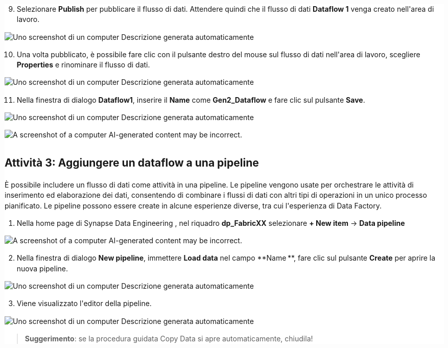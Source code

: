 9.  Selezionare **Publish** per pubblicare il flusso di dati. Attendere
    quindi che il flusso di dati **Dataflow 1** venga creato nell'area
    di lavoro.

![Uno screenshot di un computer Descrizione generata
automaticamente](./media/image137.png)

10. Una volta pubblicato, è possibile fare clic con il pulsante destro
    del mouse sul flusso di dati nell'area di lavoro, scegliere
    **Properties** e rinominare il flusso di dati.

![Uno screenshot di un computer Descrizione generata
automaticamente](./media/image138.png)

11. Nella finestra di dialogo **Dataflow1**, inserire il **Name** come
    **Gen2_Dataflow** e fare clic sul pulsante **Save**.

![Uno screenshot di un computer Descrizione generata
automaticamente](./media/image139.png)

![A screenshot of a computer AI-generated content may be
incorrect.](./media/image140.png)

## Attività 3: Aggiungere un dataflow a una pipeline

È possibile includere un flusso di dati come attività in una pipeline.
Le pipeline vengono usate per orchestrare le attività di inserimento ed
elaborazione dei dati, consentendo di combinare i flussi di dati con
altri tipi di operazioni in un unico processo pianificato. Le pipeline
possono essere create in alcune esperienze diverse, tra cui l'esperienza
di Data Factory.

1.  Nella home page di Synapse Data Engineering , nel riquadro
    **dp_FabricXX** selezionare **+ New item** -\> **Data pipeline**

![A screenshot of a computer AI-generated content may be
incorrect.](./media/image141.png)

2.  Nella finestra di dialogo **New pipeline**, immettere **Load data**
    nel campo **Name **, fare clic sul pulsante **Create** per aprire la
    nuova pipeline.

![Uno screenshot di un computer Descrizione generata
automaticamente](./media/image142.png)

3.  Viene visualizzato l'editor della pipeline.

![Uno screenshot di un computer Descrizione generata
automaticamente](./media/image143.png)

> **Suggerimento**: se la procedura guidata Copy Data si apre
> automaticamente, chiudila!

